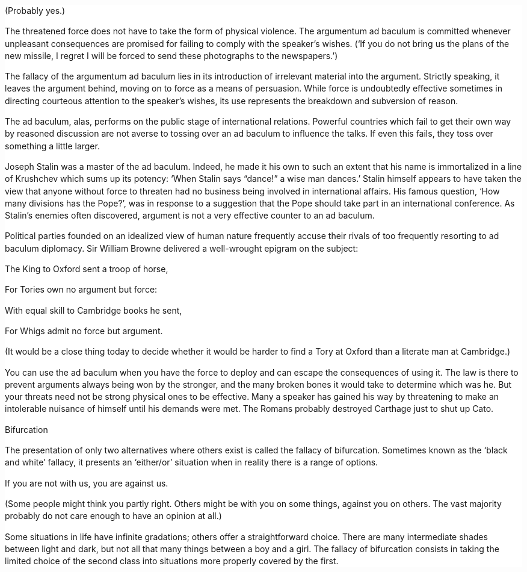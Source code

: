 (Probably yes.)

The threatened force does not have to take the form of physical violence. The argumentum ad baculum is committed whenever unpleasant consequences are promised for failing to comply with the speaker’s wishes. (‘If you do not bring us the plans of the new missile, I regret I will be forced to send these photographs to the newspapers.’)

The fallacy of the argumentum ad baculum lies in its introduction of irrelevant material into the argument. Strictly speaking, it leaves the argument behind, moving on to force as a means of persuasion. While force is undoubtedly effective sometimes in directing courteous attention to the speaker’s wishes, its use represents the breakdown and subversion of reason.

The ad baculum, alas, performs on the public stage of international relations. Powerful countries which fail to get their own way by reasoned discussion are not averse to tossing over an ad baculum to influence the talks. If even this fails, they toss over something a little larger.

Joseph Stalin was a master of the ad baculum. Indeed, he made it his own to such an extent that his name is immortalized in a line of Krushchev which sums up its potency: ‘When Stalin says “dance!” a wise man dances.’ Stalin himself appears to have taken the view that anyone without force to threaten had no business being involved in international affairs. His famous question, ‘How many divisions has the Pope?’, was in response to a suggestion that the Pope should take part in an international conference. As Stalin’s enemies often discovered, argument is not a very effective counter to an ad baculum.

Political parties founded on an idealized view of human nature frequently accuse their rivals of too frequently resorting to ad baculum diplomacy. Sir William Browne delivered a well-wrought epigram on the subject:

The King to Oxford sent a troop of horse,

For Tories own no argument but force:

With equal skill to Cambridge books he sent,

For Whigs admit no force but argument.

(It would be a close thing today to decide whether it would be harder to find a Tory at Oxford than a literate man at Cambridge.)

You can use the ad baculum when you have the force to deploy and can escape the consequences of using it. The law is there to prevent arguments always being won by the stronger, and the many broken bones it would take to determine which was he. But your threats need not be strong physical ones to be effective. Many a speaker has gained his way by threatening to make an intolerable nuisance of himself until his demands were met. The Romans probably destroyed Carthage just to shut up Cato.

Bifurcation

The presentation of only two alternatives where others exist is called the fallacy of bifurcation. Sometimes known as the ‘black and white’ fallacy, it presents an ‘either/or’ situation when in reality there is a range of options.

If you are not with us, you are against us.

(Some people might think you partly right. Others might be with you on some things, against you on others. The vast majority probably do not care enough to have an opinion at all.)

Some situations in life have infinite gradations; others offer a straightforward choice. There are many intermediate shades between light and dark, but not all that many things between a boy and a girl. The fallacy of bifurcation consists in taking the limited choice of the second class into situations more properly covered by the first.
